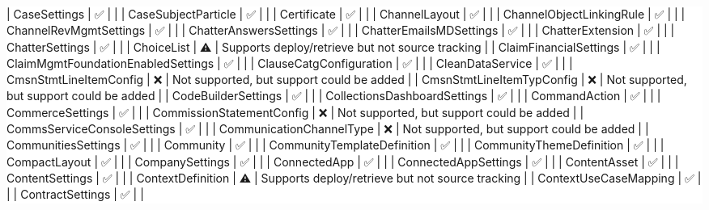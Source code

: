 | CaseSettings                              | ✅      |                                                                  |
| CaseSubjectParticle                       | ✅      |                                                                  |
| Certificate                               | ✅      |                                                                  |
| ChannelLayout                             | ✅      |                                                                  |
| ChannelObjectLinkingRule                  | ✅      |                                                                  |
| ChannelRevMgmtSettings                    | ✅      |                                                                  |
| ChatterAnswersSettings                    | ✅      |                                                                  |
| ChatterEmailsMDSettings                   | ✅      |                                                                  |
| ChatterExtension                          | ✅      |                                                                  |
| ChatterSettings                           | ✅      |                                                                  |
| ChoiceList                                | ⚠️      | Supports deploy/retrieve but not source tracking                 |
| ClaimFinancialSettings                    | ✅      |                                                                  |
| ClaimMgmtFoundationEnabledSettings        | ✅      |                                                                  |
| ClauseCatgConfiguration                   | ✅      |                                                                  |
| CleanDataService                          | ✅      |                                                                  |
| CmsnStmtLineItemConfig                    | ❌      | Not supported, but support could be added                        |
| CmsnStmtLineItemTypConfig                 | ❌      | Not supported, but support could be added                        |
| CodeBuilderSettings                       | ✅      |                                                                  |
| CollectionsDashboardSettings              | ✅      |                                                                  |
| CommandAction                             | ✅      |                                                                  |
| CommerceSettings                          | ✅      |                                                                  |
| CommissionStatementConfig                 | ❌      | Not supported, but support could be added                        |
| CommsServiceConsoleSettings               | ✅      |                                                                  |
| CommunicationChannelType                  | ❌      | Not supported, but support could be added                        |
| CommunitiesSettings                       | ✅      |                                                                  |
| Community                                 | ✅      |                                                                  |
| CommunityTemplateDefinition               | ✅      |                                                                  |
| CommunityThemeDefinition                  | ✅      |                                                                  |
| CompactLayout                             | ✅      |                                                                  |
| CompanySettings                           | ✅      |                                                                  |
| ConnectedApp                              | ✅      |                                                                  |
| ConnectedAppSettings                      | ✅      |                                                                  |
| ContentAsset                              | ✅      |                                                                  |
| ContentSettings                           | ✅      |                                                                  |
| ContextDefinition                         | ⚠️      | Supports deploy/retrieve but not source tracking                 |
| ContextUseCaseMapping                     | ✅      |                                                                  |
| ContractSettings                          | ✅      |                                                                  |